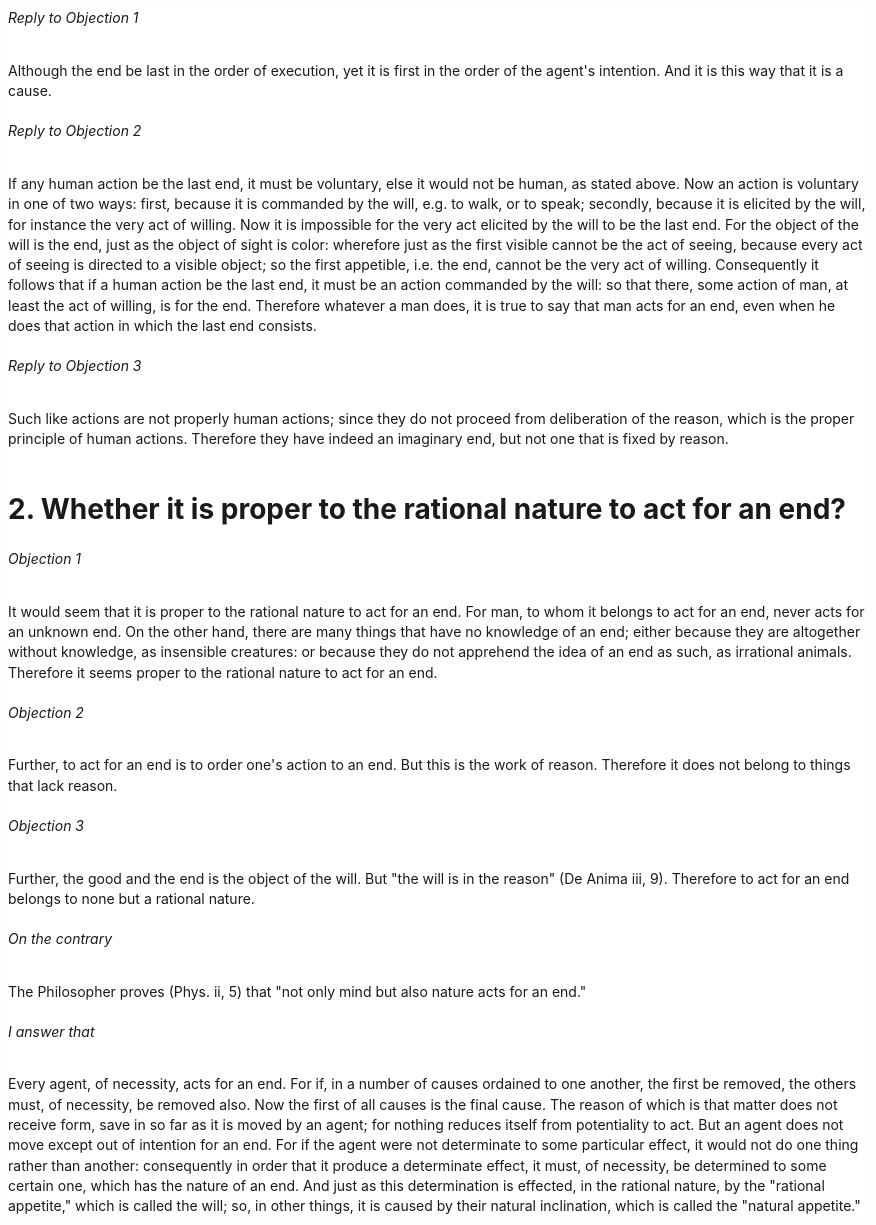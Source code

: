 ###### Reply to Objection 1
Although the end be last in the order of execution, yet it is first in the order of the agent's intention. And it is this way that it is a cause.  

###### Reply to Objection 2
If any human action be the last end, it must be voluntary, else it would not be human, as stated above. Now an action is voluntary in one of two ways: first, because it is commanded by the will, e.g. to walk, or to speak; secondly, because it is elicited by the will, for instance the very act of willing. Now it is impossible for the very act elicited by the will to be the last end. For the object of the will is the end, just as the object of sight is color: wherefore just as the first visible cannot be the act of seeing, because every act of seeing is directed to a visible object; so the first appetible, i.e. the end, cannot be the very act of willing. Consequently it follows that if a human action be the last end, it must be an action commanded by the will: so that there, some action of man, at least the act of willing, is for the end. Therefore whatever a man does, it is true to say that man acts for an end, even when he does that action in which the last end consists.  

###### Reply to Objection 3
Such like actions are not properly human actions; since they do not proceed from deliberation of the reason, which is the proper principle of human actions. Therefore they have indeed an imaginary end, but not one that is fixed by reason.  




# 2. Whether it is proper to the rational nature to act for an end? 

###### Objection 1
It would seem that it is proper to the rational nature to act for an end. For man, to whom it belongs to act for an end, never acts for an unknown end. On the other hand, there are many things that have no knowledge of an end; either because they are altogether without knowledge, as insensible creatures: or because they do not apprehend the idea of an end as such, as irrational animals. Therefore it seems proper to the rational nature to act for an end.  

###### Objection 2
Further, to act for an end is to order one's action to an end. But this is the work of reason. Therefore it does not belong to things that lack reason.  

###### Objection 3
Further, the good and the end is the object of the will. But "the will is in the reason" (De Anima iii, 9). Therefore to act for an end belongs to none but a rational nature.  

###### On the contrary
The Philosopher proves (Phys. ii, 5) that "not only mind but also nature acts for an end."  

###### I answer that
Every agent, of necessity, acts for an end. For if, in a number of causes ordained to one another, the first be removed, the others must, of necessity, be removed also. Now the first of all causes is the final cause. The reason of which is that matter does not receive form, save in so far as it is moved by an agent; for nothing reduces itself from potentiality to act. But an agent does not move except out of intention for an end. For if the agent were not determinate to some particular effect, it would not do one thing rather than another: consequently in order that it produce a determinate effect, it must, of necessity, be determined to some certain one, which has the nature of an end. And just as this determination is effected, in the rational nature, by the "rational appetite," which is called the will; so, in other things, it is caused by their natural inclination, which is called the "natural appetite."  
